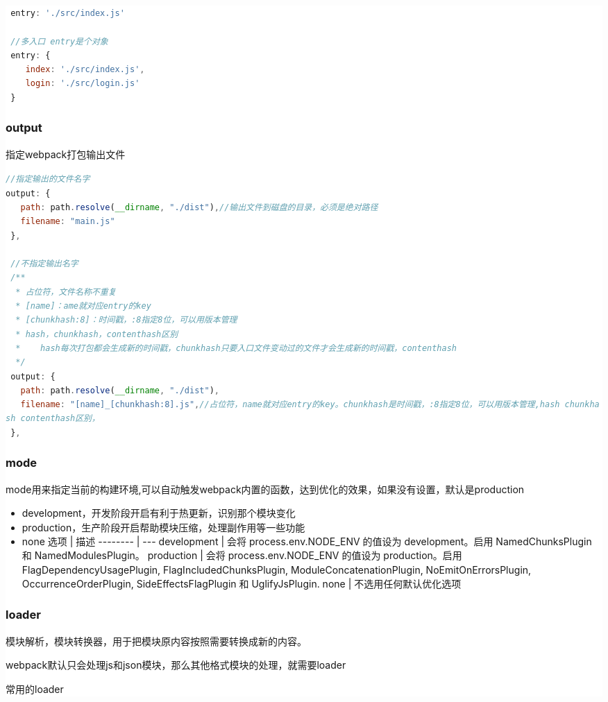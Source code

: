 ``` js
 entry: './src/index.js'
 
 //多入口 entry是个对象
 entry: {
 	index: './src/index.js',
 	login: './src/login.js'
 }
```
 ### output
 指定webpack打包输出文件
 ``` js
 //指定输出的文件名字
 output: {
    path: path.resolve(__dirname, "./dist"),//输出文件到磁盘的目录，必须是绝对路径
    filename: "main.js"
  },
  
  //不指定输出名字
  /** 
   * 占位符，文件名称不重复
   * [name]：ame就对应entry的key
   * [chunkhash:8]：时间戳，:8指定8位，可以用版本管理
   * hash，chunkhash，contenthash区别
   * 	hash每次打包都会生成新的时间戳，chunkhash只要入口文件变动过的文件才会生成新的时间戳，contenthash
   */
  output: {
    path: path.resolve(__dirname, "./dist"),
    filename: "[name]_[chunkhash:8].js",//占位符，name就对应entry的key。chunkhash是时间戳，:8指定8位，可以用版本管理,hash chunkhash contenthash区别，
  },
 ```
 ### mode
 mode用来指定当前的构建环境,可以自动触发webpack内置的函数，达到优化的效果，如果没有设置，默认是production
 * development，开发阶段开启有利于热更新，识别那个模块变化
 * production，生产阶段开启帮助模块压缩，处理副作用等一些功能
 * none
 选项 | 描述
 -------- | ---
 development | 会将 process.env.NODE_ENV 的值设为 development。启用 NamedChunksPlugin 和 NamedModulesPlugin。
 production | 会将 process.env.NODE_ENV 的值设为 production。启用 FlagDependencyUsagePlugin, FlagIncludedChunksPlugin, ModuleConcatenationPlugin, NoEmitOnErrorsPlugin, OccurrenceOrderPlugin, SideEffectsFlagPlugin 和 UglifyJsPlugin.
 none | 不选用任何默认优化选项

### loader

模块解析，模块转换器，用于把模块原内容按照需要转换成新的内容。

webpack默认只会处理js和json模块，那么其他格式模块的处理，就需要loader

常用的loader
